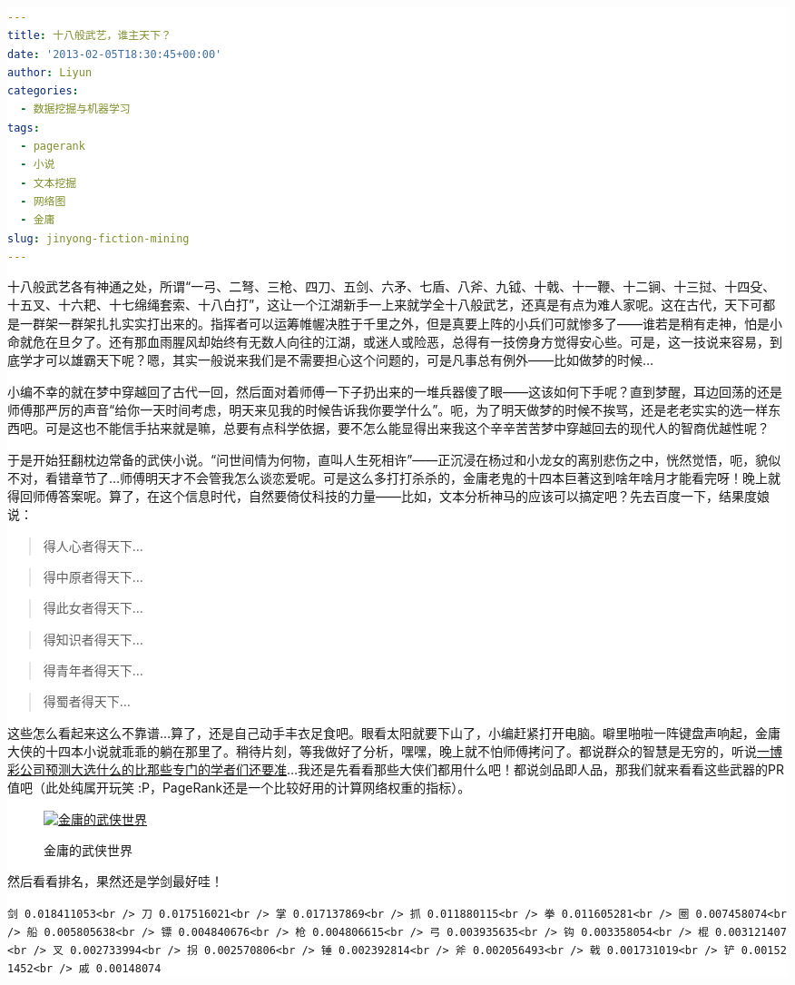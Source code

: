 ```yaml
---
title: 十八般武艺，谁主天下？
date: '2013-02-05T18:30:45+00:00'
author: Liyun
categories:
  - 数据挖掘与机器学习
tags:
  - pagerank
  - 小说
  - 文本挖掘
  - 网络图
  - 金庸
slug: jinyong-fiction-mining
---
```


十八般武艺各有神通之处，所谓“一弓、二弩、三枪、四刀、五剑、六矛、七盾、八斧、九钺、十戟、十一鞭、十二锏、十三挝、十四殳、十五叉、十六耙、十七绵绳套索、十八白打”，这让一个江湖新手一上来就学全十八般武艺，还真是有点为难人家呢。这在古代，天下可都是一群架一群架扎扎实实打出来的。指挥者可以运筹帷幄决胜于千里之外，但是真要上阵的小兵们可就惨多了——谁若是稍有走神，怕是小命就危在旦夕了。还有那血雨腥风却始终有无数人向往的江湖，或迷人或险恶，总得有一技傍身方觉得安心些。可是，这一技说来容易，到底学才可以雄霸天下呢？嗯，其实一般说来我们是不需要担心这个问题的，可是凡事总有例外——比如做梦的时候&#8230;

小编不幸的就在梦中穿越回了古代一回，然后面对着师傅一下子扔出来的一堆兵器傻了眼——这该如何下手呢？直到梦醒，耳边回荡的还是师傅那严厉的声音“给你一天时间考虑，明天来见我的时候告诉我你要学什么”。呃，为了明天做梦的时候不挨骂，还是老老实实的选一样东西吧。可是这也不能信手拈来就是嘛，总要有点科学依据，要不怎么能显得出来我这个辛辛苦苦梦中穿越回去的现代人的智商优越性呢？

于是开始狂翻枕边常备的武侠小说。“问世间情为何物，直叫人生死相许”——正沉浸在杨过和小龙女的离别悲伤之中，恍然觉悟，呃，貌似不对，看错章节了&#8230;师傅明天才不会管我怎么谈恋爱呢。可是这么多打打杀杀的，金庸老鬼的十四本巨著这到啥年啥月才能看完呀！晚上就得回师傅答案呢。算了，在这个信息时代，自然要倚仗科技的力量——比如，文本分析神马的应该可以搞定吧？先去百度一下，结果度娘说：

> 得人心者得天下&#8230;
  
> 得中原者得天下&#8230;
  
> 得此女者得天下&#8230;
  
> 得知识者得天下&#8230;
  
> 得青年者得天下&#8230;
  
> 得蜀者得天下&#8230;

这些怎么看起来这么不靠谱&#8230;算了，还是自己动手丰衣足食吧。眼看太阳就要下山了，小编赶紧打开电脑。噼里啪啦一阵键盘声响起，金庸大侠的十四本小说就乖乖的躺在那里了。稍待片刻，等我做好了分析，嘿嘿，晚上就不怕师傅拷问了。都说群众的智慧是无穷的，听说[一博彩公司预测大选什么的比那些专门的学者们还要准](http://www.npr.org/2012/11/29/166177281/y)&#8230;我还是先看看那些大侠们都用什么吧！都说剑品即人品，那我们就来看看这些武器的PR值吧（此处纯属开玩笑 :P，PageRank还是一个比较好用的计算网络权重的指标）。<figure id="attachment_6696" style="width: 665px" class="wp-caption aligncenter">

[<img class=" wp-image-6696 " title="金庸的武侠世界" alt="金庸的武侠世界" src="http://cos.name/wp-content/uploads/2012/11/the_world.png" width="665" height="595" srcset="http://cos.name/wp-content/uploads/2012/11/the_world.png 665w, http://cos.name/wp-content/uploads/2012/11/the_world-300x268.png 300w, http://cos.name/wp-content/uploads/2012/11/the_world-500x447.png 500w, http://cos.name/wp-content/uploads/2012/11/the_world-335x300.png 335w" sizes="(max-width: 665px) 100vw, 665px" />](http://cos.name/wp-content/uploads/2012/11/the_world.png)<figcaption class="wp-caption-text">金庸的武侠世界</figcaption></figure> 

然后看看排名，果然还是学剑最好哇！

`剑 0.018411053<br />
刀 0.017516021<br />
掌 0.017137869<br />
抓 0.011880115<br />
拳 0.011605281<br />
圈 0.007458074<br />
船 0.005805638<br />
镖 0.004840676<br />
枪 0.004806615<br />
弓 0.003935635<br />
钩 0.003358054<br />
棍 0.003121407<br />
叉 0.002733994<br />
拐 0.002570806<br />
锤 0.002392814<br />
斧 0.002056493<br />
戟 0.001731019<br />
铲 0.001521452<br />
戚 0.00148074`
